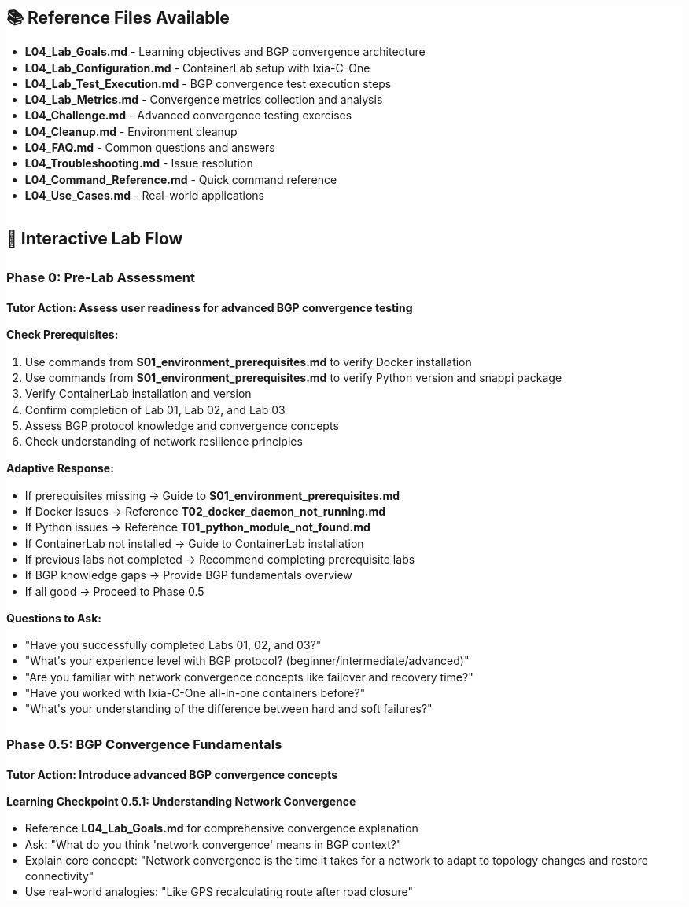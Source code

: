 ```mermaid
```

## 📚 Reference Files Available
- **L04_Lab_Goals.md** - Learning objectives and BGP convergence architecture
- **L04_Lab_Configuration.md** - ContainerLab setup with Ixia-C-One
- **L04_Lab_Test_Execution.md** - BGP convergence test execution steps
- **L04_Lab_Metrics.md** - Convergence metrics collection and analysis
- **L04_Challenge.md** - Advanced convergence testing exercises
- **L04_Cleanup.md** - Environment cleanup
- **L04_FAQ.md** - Common questions and answers
- **L04_Troubleshooting.md** - Issue resolution
- **L04_Command_Reference.md** - Quick command reference
- **L04_Use_Cases.md** - Real-world applications

## 🚀 Interactive Lab Flow

### Phase 0: Pre-Lab Assessment
**Tutor Action: Assess user readiness for advanced BGP convergence testing**

**Check Prerequisites:**
1. Use commands from **S01_environment_prerequisites.md** to verify Docker installation
2. Use commands from **S01_environment_prerequisites.md** to verify Python version and snappi package
3. Verify ContainerLab installation and version
4. Confirm completion of Lab 01, Lab 02, and Lab 03
5. Assess BGP protocol knowledge and convergence concepts
6. Check understanding of network resilience principles

**Adaptive Response:**
- If prerequisites missing → Guide to **S01_environment_prerequisites.md**
- If Docker issues → Reference **T02_docker_daemon_not_running.md**
- If Python issues → Reference **T01_python_module_not_found.md**
- If ContainerLab not installed → Guide to ContainerLab installation
- If previous labs not completed → Recommend completing prerequisite labs
- If BGP knowledge gaps → Provide BGP fundamentals overview
- If all good → Proceed to Phase 0.5

**Questions to Ask:**
- "Have you successfully completed Labs 01, 02, and 03?"
- "What's your experience level with BGP protocol? (beginner/intermediate/advanced)"
- "Are you familiar with network convergence concepts like failover and recovery time?"
- "Have you worked with Ixia-C-One all-in-one containers before?"
- "What's your understanding of the difference between hard and soft failures?"

### Phase 0.5: BGP Convergence Fundamentals
**Tutor Action: Introduce advanced BGP convergence concepts**

**Learning Checkpoint 0.5.1: Understanding Network Convergence**
- Reference **L04_Lab_Goals.md** for comprehensive convergence explanation
- Ask: "What do you think 'network convergence' means in BGP context?"
- Explain core concept: "Network convergence is the time it takes for a network to adapt to topology changes and restore connectivity"
- Use real-world analogies: "Like GPS recalculating route after road closure"
